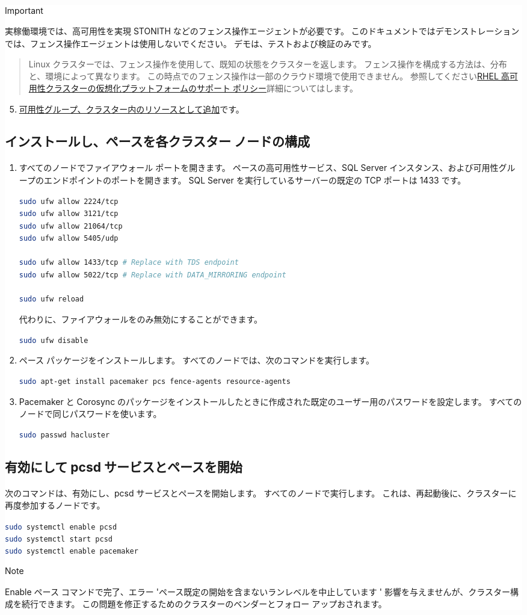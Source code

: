    >[!IMPORTANT]
   >実稼働環境では、高可用性を実現 STONITH などのフェンス操作エージェントが必要です。 このドキュメントではデモンストレーションでは、フェンス操作エージェントは使用しないでください。 デモは、テストおよび検証のみです。 
   
   >Linux クラスターでは、フェンス操作を使用して、既知の状態をクラスターを返します。 フェンス操作を構成する方法は、分布と、環境によって異なります。 この時点でのフェンス操作は一部のクラウド環境で使用できません。 参照してください[RHEL 高可用性クラスターの仮想化プラットフォームのサポート ポリシー](https://access.redhat.com/articles/29440)詳細についてはします。

5.  [可用性グループ、クラスター内のリソースとして追加](sql-server-linux-availability-group-cluster-ubuntu.md#create-availability-group-resource)です。 

## <a name="install-and-configure-pacemaker-on-each-cluster-node"></a>インストールし、ペースを各クラスター ノードの構成

1. すべてのノードでファイアウォール ポートを開きます。 ペースの高可用性サービス、SQL Server インスタンス、および可用性グループのエンドポイントのポートを開きます。 SQL Server を実行しているサーバーの既定の TCP ポートは 1433 です。  

   ```bash
   sudo ufw allow 2224/tcp
   sudo ufw allow 3121/tcp
   sudo ufw allow 21064/tcp
   sudo ufw allow 5405/udp
        
   sudo ufw allow 1433/tcp # Replace with TDS endpoint
   sudo ufw allow 5022/tcp # Replace with DATA_MIRRORING endpoint
        
   sudo ufw reload
   ```
   
   代わりに、ファイアウォールをのみ無効にすることができます。
        
   ```bash
   sudo ufw disable
   ```

1. ペース パッケージをインストールします。 すべてのノードでは、次のコマンドを実行します。

   ```bash
   sudo apt-get install pacemaker pcs fence-agents resource-agents
   ```

2. Pacemaker と Corosync のパッケージをインストールしたときに作成された既定のユーザー用のパスワードを設定します。 すべてのノードで同じパスワードを使います。 

   ```bash
   sudo passwd hacluster
   ```

## <a name="enable-and-start-pcsd-service-and-pacemaker"></a>有効にして pcsd サービスとペースを開始

次のコマンドは、有効にし、pcsd サービスとペースを開始します。 すべてのノードで実行します。 これは、再起動後に、クラスターに再度参加するノードです。 

```bash
sudo systemctl enable pcsd
sudo systemctl start pcsd
sudo systemctl enable pacemaker
```
>[!NOTE]
>Enable ペース コマンドで完了、エラー 'ペース既定の開始を含まないランレベルを中止しています ' 影響を与えませんが、クラスター構成を続行できます。 この問題を修正するためのクラスターのベンダーとフォロー アップおされます。
